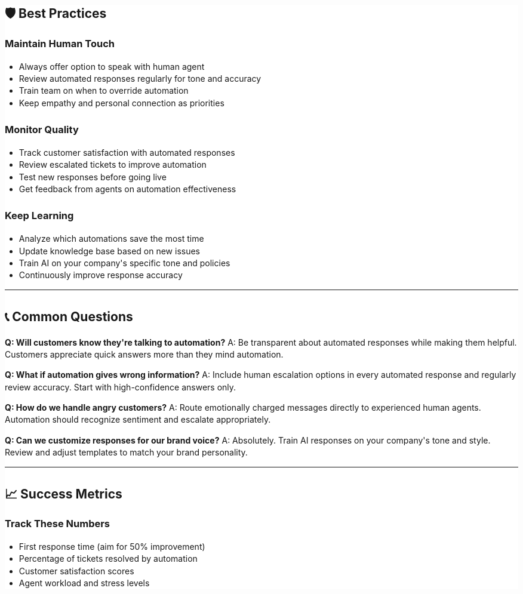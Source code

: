 
## 🛡️ Best Practices

### Maintain Human Touch
- Always offer option to speak with human agent
- Review automated responses regularly for tone and accuracy
- Train team on when to override automation
- Keep empathy and personal connection as priorities

### Monitor Quality
- Track customer satisfaction with automated responses
- Review escalated tickets to improve automation
- Test new responses before going live
- Get feedback from agents on automation effectiveness

### Keep Learning
- Analyze which automations save the most time
- Update knowledge base based on new issues
- Train AI on your company's specific tone and policies
- Continuously improve response accuracy

---

## 📞 Common Questions

**Q: Will customers know they're talking to automation?**
A: Be transparent about automated responses while making them helpful. Customers appreciate quick answers more than they mind automation.

**Q: What if automation gives wrong information?**
A: Include human escalation options in every automated response and regularly review accuracy. Start with high-confidence answers only.

**Q: How do we handle angry customers?**
A: Route emotionally charged messages directly to experienced human agents. Automation should recognize sentiment and escalate appropriately.

**Q: Can we customize responses for our brand voice?**
A: Absolutely. Train AI responses on your company's tone and style. Review and adjust templates to match your brand personality.

---

## 📈 Success Metrics

### Track These Numbers
- First response time (aim for 50% improvement)
- Percentage of tickets resolved by automation
- Customer satisfaction scores
- Agent workload and stress levels
